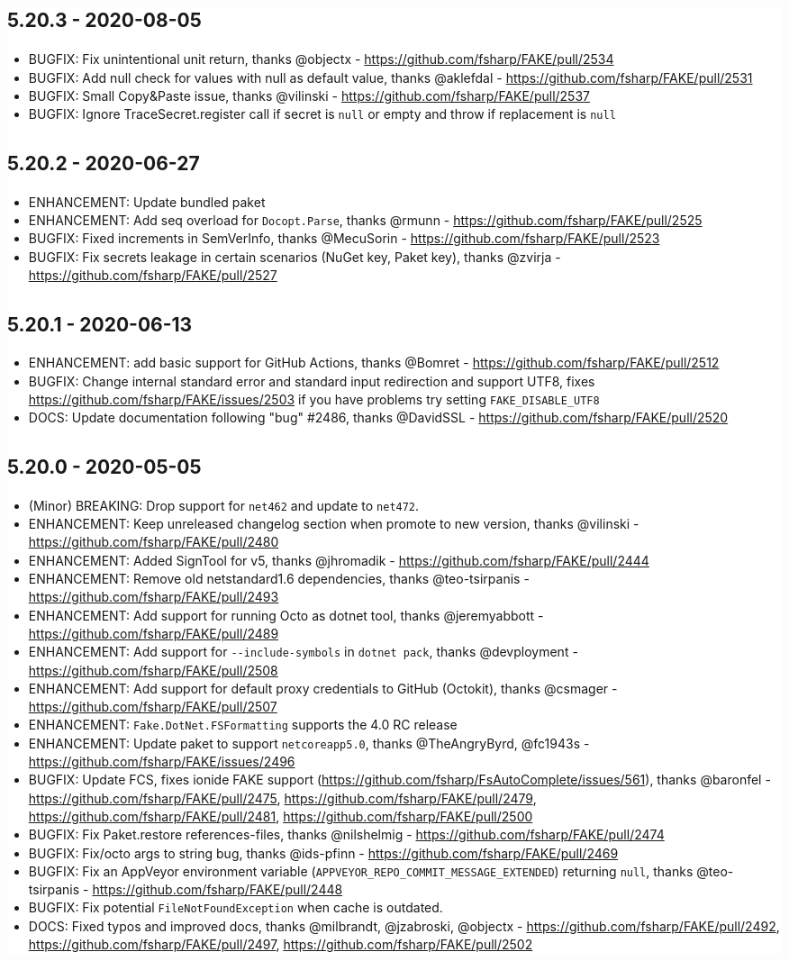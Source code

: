 ## 5.20.3 - 2020-08-05

* BUGFIX: Fix unintentional unit return, thanks @objectx - https://github.com/fsharp/FAKE/pull/2534
* BUGFIX: Add null check for values with null as default value, thanks @aklefdal - https://github.com/fsharp/FAKE/pull/2531
* BUGFIX: Small Copy&Paste issue, thanks @vilinski - https://github.com/fsharp/FAKE/pull/2537
* BUGFIX: Ignore TraceSecret.register call if secret is `null` or empty and throw if replacement is `null`

## 5.20.2 - 2020-06-27

* ENHANCEMENT: Update bundled paket
* ENHANCEMENT: Add seq overload for `Docopt.Parse`, thanks @rmunn - https://github.com/fsharp/FAKE/pull/2525
* BUGFIX: Fixed increments in SemVerInfo, thanks @MecuSorin - https://github.com/fsharp/FAKE/pull/2523
* BUGFIX: Fix secrets leakage in certain scenarios (NuGet key, Paket key), thanks @zvirja - https://github.com/fsharp/FAKE/pull/2527

## 5.20.1 - 2020-06-13

* ENHANCEMENT: add basic support for GitHub Actions, thanks @Bomret - https://github.com/fsharp/FAKE/pull/2512
* BUGFIX: Change internal standard error and standard input redirection and support UTF8, fixes https://github.com/fsharp/FAKE/issues/2503 if you have problems try setting `FAKE_DISABLE_UTF8`
* DOCS: Update documentation following "bug" #2486, thanks @DavidSSL - https://github.com/fsharp/FAKE/pull/2520

## 5.20.0 - 2020-05-05

* (Minor) BREAKING: Drop support for `net462` and update to `net472`.
* ENHANCEMENT: Keep unreleased changelog section when promote to new version, thanks @vilinski - https://github.com/fsharp/FAKE/pull/2480
* ENHANCEMENT: Added SignTool for v5, thanks @jhromadik - https://github.com/fsharp/FAKE/pull/2444
* ENHANCEMENT: Remove old netstandard1.6 dependencies, thanks @teo-tsirpanis - https://github.com/fsharp/FAKE/pull/2493
* ENHANCEMENT: Add support for running Octo as dotnet tool, thanks @jeremyabbott - https://github.com/fsharp/FAKE/pull/2489
* ENHANCEMENT: Add support for `--include-symbols` in `dotnet pack`, thanks @devployment - https://github.com/fsharp/FAKE/pull/2508
* ENHANCEMENT: Add support for default proxy credentials to GitHub (Octokit), thanks @csmager - https://github.com/fsharp/FAKE/pull/2507
* ENHANCEMENT: `Fake.DotNet.FSFormatting` supports the 4.0 RC release
* ENHANCEMENT: Update paket to support `netcoreapp5.0`, thanks @TheAngryByrd, @fc1943s - https://github.com/fsharp/FAKE/issues/2496
* BUGFIX: Update FCS, fixes ionide FAKE support (https://github.com/fsharp/FsAutoComplete/issues/561), thanks @baronfel - https://github.com/fsharp/FAKE/pull/2475, https://github.com/fsharp/FAKE/pull/2479, https://github.com/fsharp/FAKE/pull/2481, https://github.com/fsharp/FAKE/pull/2500
* BUGFIX: Fix Paket.restore references-files, thanks @nilshelmig - https://github.com/fsharp/FAKE/pull/2474
* BUGFIX: Fix/octo args to string bug, thanks @ids-pfinn - https://github.com/fsharp/FAKE/pull/2469
* BUGFIX: Fix an AppVeyor environment variable (`APPVEYOR_REPO_COMMIT_MESSAGE_EXTENDED`) returning `null`, thanks @teo-tsirpanis - https://github.com/fsharp/FAKE/pull/2448
* BUGFIX: Fix potential `FileNotFoundException` when cache is outdated.
* DOCS: Fixed typos and improved docs, thanks @milbrandt, @jzabroski, @objectx - https://github.com/fsharp/FAKE/pull/2492, https://github.com/fsharp/FAKE/pull/2497, https://github.com/fsharp/FAKE/pull/2502
